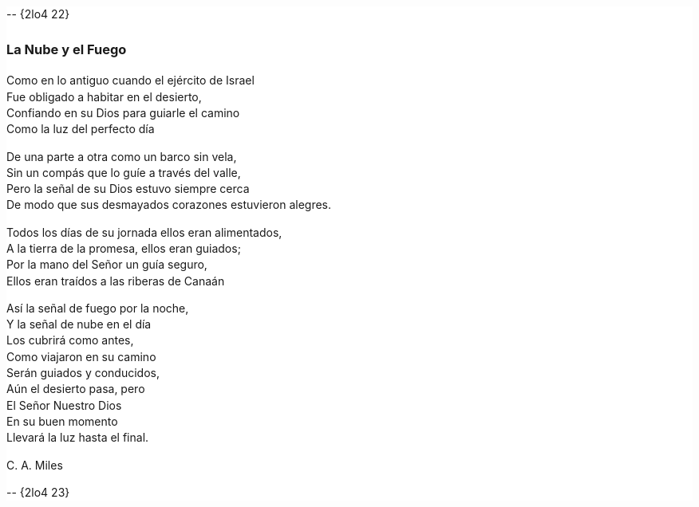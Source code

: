  -- {2lo4 22}   
  
  ### **La Nube y el Fuego**

Como en lo antiguo cuando el ejército de Israel  
Fue obligado a habitar en el desierto,  
Confiando en su Dios para guiarle el camino  
Como la luz del perfecto día

De una parte a otra como un barco sin vela,  
Sin un compás que lo guíe a través del valle,  
Pero la señal de su Dios estuvo siempre cerca  
De modo que sus desmayados corazones estuvieron alegres.

Todos los días de su jornada ellos eran alimentados,  
A la tierra de la promesa, ellos eran guiados;  
Por la mano del Señor un guía seguro,  
Ellos eran traídos a las riberas de Canaán

Así la señal de fuego por la noche,  
 Y la señal de nube en el día  
Los cubrirá como antes,  
Como viajaron en su camino  
Serán guiados y conducidos,  
Aún el desierto pasa, pero  
El Señor Nuestro Dios  
En su buen momento  
Llevará la luz hasta el final.

 C. A. Miles

 -- {2lo4 23}   
  
  